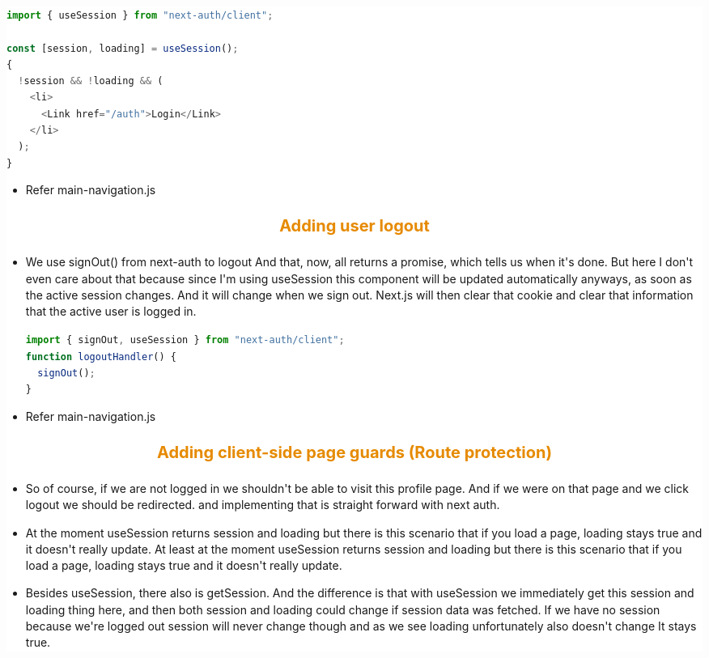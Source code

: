   ```js
  import { useSession } from "next-auth/client";

  const [session, loading] = useSession();
  {
    !session && !loading && (
      <li>
        <Link href="/auth">Login</Link>
      </li>
    );
  }
  ```

- Refer main-navigation.js

<p style="text-align: center; font-size: 20px; font-weight: bold; color: #e68a00"> Adding user logout</p>

- We use signOut() from next-auth to logout And that, now, all returns a promise, which tells us when it's done. But
  here I don't even care about that because since I'm using useSession this component will be updated automatically
  anyways, as soon as the active session changes. And it will change when we sign out. Next.js will then clear that
  cookie and clear that information that the active user is logged in.

  ```js
  import { signOut, useSession } from "next-auth/client";
  function logoutHandler() {
    signOut();
  }
  ```

- Refer main-navigation.js

<p style="text-align: center; font-size: 20px; font-weight: bold; color: #e68a00"> Adding client-side page guards (Route protection)</p>

- So of course, if we are not logged in we shouldn't be able to visit this profile page. And if we were on that page and
  we click logout we should be redirected. and implementing that is straight forward with next auth.

- At the moment useSession returns session and loading but there is this scenario that if you load a page, loading stays
  true and it doesn't really update. At least at the moment useSession returns session and loading but there is this
  scenario that if you load a page, loading stays true and it doesn't really update.

- Besides useSession, there also is getSession. And the difference is that with useSession we immediately get this
  session and loading thing here, and then both session and loading could change if session data was fetched. If we have
  no session because we're logged out session will never change though and as we see loading unfortunately also doesn't
  change It stays true.
